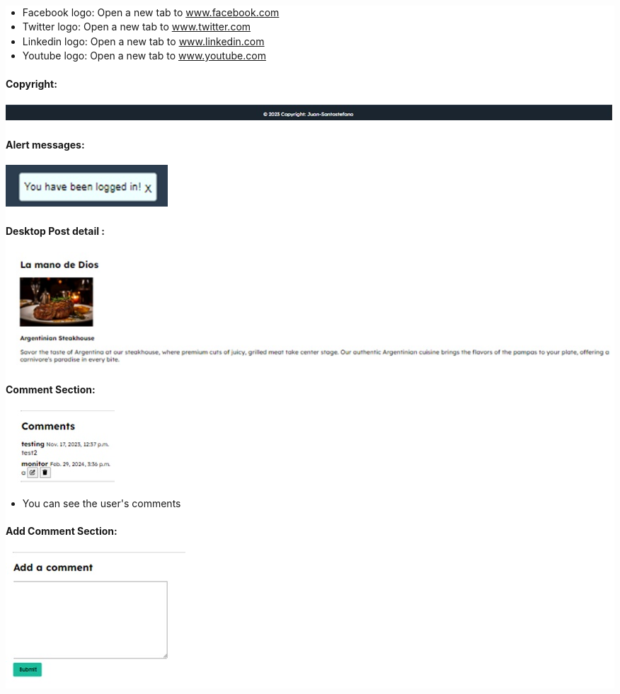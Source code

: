 - Facebook logo: Open a new tab to www.facebook.com
- Twitter logo: Open a new tab to www.twitter.com
- Linkedin logo: Open a new tab to www.linkedin.com
- Youtube logo: Open a new tab to www.youtube.com

#### Copyright:

![Copyright](static/css/img/features/copyright.jpg)

#### Alert messages:

![Alert messages](static/css/img/features/alerts.jpg)

#### Desktop Post detail :

![Desktop Post](static/css/img/features/postdetail-desktop.jpg)

#### Comment Section:

![Desktop Post](static/css/img/features/comment-section.jpg)

- You can see the user's comments

#### Add Comment Section:

![Desktop Post](static/css/img/features/add-comment.jpg)
